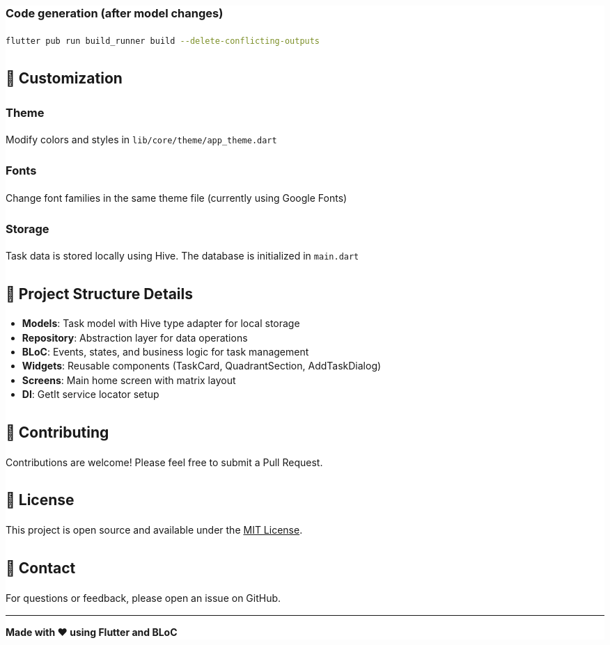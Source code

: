 ### Code generation (after model changes)
```bash
flutter pub run build_runner build --delete-conflicting-outputs
```

## 🎨 Customization

### Theme
Modify colors and styles in `lib/core/theme/app_theme.dart`

### Fonts
Change font families in the same theme file (currently using Google Fonts)

### Storage
Task data is stored locally using Hive. The database is initialized in `main.dart`

## 📝 Project Structure Details

- **Models**: Task model with Hive type adapter for local storage
- **Repository**: Abstraction layer for data operations
- **BLoC**: Events, states, and business logic for task management
- **Widgets**: Reusable components (TaskCard, QuadrantSection, AddTaskDialog)
- **Screens**: Main home screen with matrix layout
- **DI**: GetIt service locator setup

## 🤝 Contributing

Contributions are welcome! Please feel free to submit a Pull Request.

## 📄 License

This project is open source and available under the [MIT License](LICENSE).

## 📧 Contact

For questions or feedback, please open an issue on GitHub.

---

**Made with ❤️ using Flutter and BLoC**
